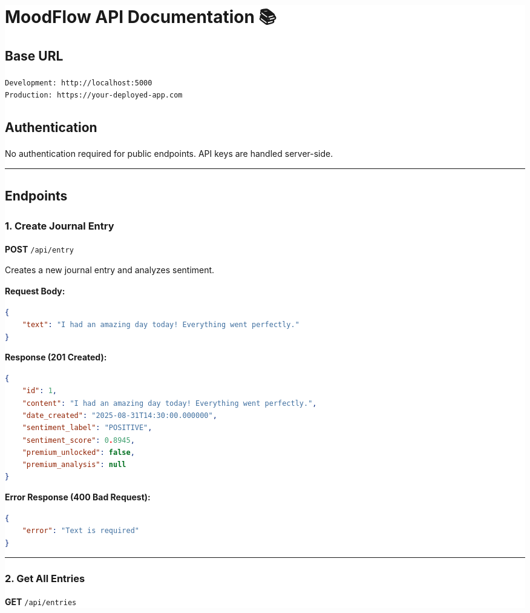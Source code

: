 # MoodFlow API Documentation 📚

## Base URL
```
Development: http://localhost:5000
Production: https://your-deployed-app.com
```

## Authentication
No authentication required for public endpoints. API keys are handled server-side.

---

## Endpoints

### 1. Create Journal Entry
**POST** `/api/entry`

Creates a new journal entry and analyzes sentiment.

**Request Body:**
```json
{
    "text": "I had an amazing day today! Everything went perfectly."
}
```

**Response (201 Created):**
```json
{
    "id": 1,
    "content": "I had an amazing day today! Everything went perfectly.",
    "date_created": "2025-08-31T14:30:00.000000",
    "sentiment_label": "POSITIVE",
    "sentiment_score": 0.8945,
    "premium_unlocked": false,
    "premium_analysis": null
}
```

**Error Response (400 Bad Request):**
```json
{
    "error": "Text is required"
}
```

---

### 2. Get All Entries
**GET** `/api/entries`
